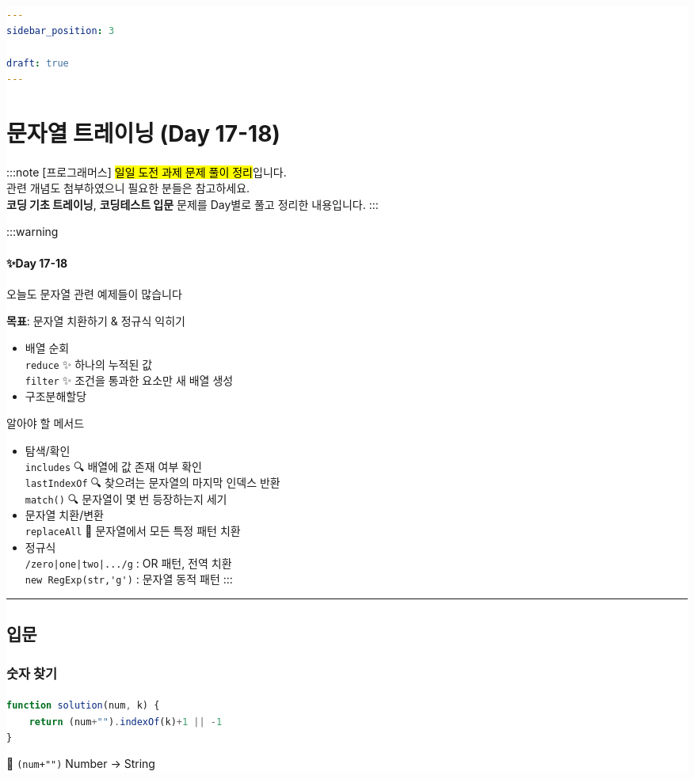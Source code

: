 ```yaml
---
sidebar_position: 3

draft: true
---
```


# 문자열 트레이닝 (Day 17-18)

:::note
[프로그래머스] <mark>일일 도전 과제 문제 풀이 정리</mark>입니다.  
관련 개념도 첨부하였으니 필요한 분들은 참고하세요.  
**코딩 기초 트레이닝**, **코딩테스트 입문** 문제를 Day별로 풀고 정리한 내용입니다.
:::

:::warning
#### ✨Day 17-18
오늘도 문자열 관련 예제들이 많습니다

**목표**: 문자열 치환하기 & 정규식 익히기
    
- 배열 순회  
    `reduce` ✨ 하나의 누적된 값  
    `filter` ✨ 조건을 통과한 요소만 새 배열 생성  
- 구조분해할당

알아야 할 메서드
- 탐색/확인  
    `includes` 🔍 배열에 값 존재 여부 확인  
    `lastIndexOf` 🔍 찾으려는 문자열의 마지막 인덱스 반환  
    `match()` 🔍 문자열이 몇 번 등장하는지 세기
- 문자열 치환/변환  
    `replaceAll` 🔄 문자열에서 모든 특정 패턴 치환 
- 정규식    
    `/zero|one|two|.../g` : OR 패턴, 전역 치환  
    `new RegExp(str,'g')` : 문자열 동적 패턴
:::

---
    
## 입문

### 숫자 찾기

```jsx
function solution(num, k) {
    return (num+"").indexOf(k)+1 || -1
}
```
🍞 `(num+"")` Number -> String
